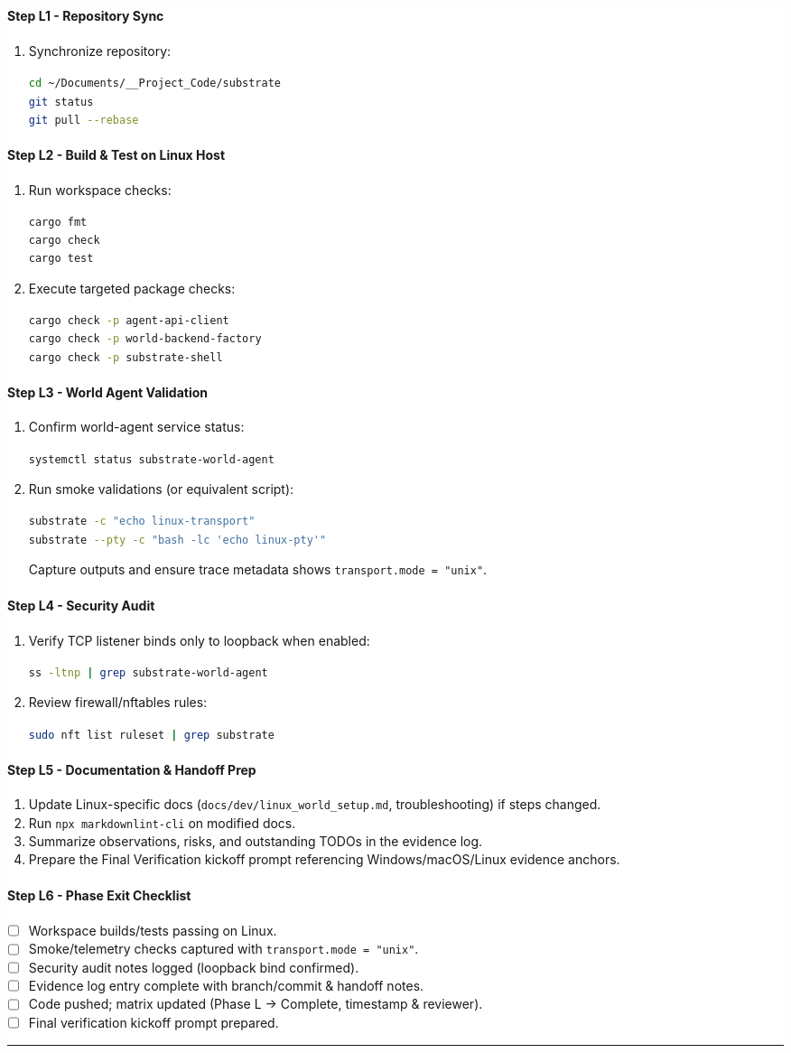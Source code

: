 #### Step L1 - Repository Sync
1. Synchronize repository:
   ```bash
   cd ~/Documents/__Project_Code/substrate
   git status
   git pull --rebase
   ```

#### Step L2 - Build & Test on Linux Host
1. Run workspace checks:
   ```bash
   cargo fmt
   cargo check
   cargo test
   ```
2. Execute targeted package checks:
   ```bash
   cargo check -p agent-api-client
   cargo check -p world-backend-factory
   cargo check -p substrate-shell
   ```

#### Step L3 - World Agent Validation
1. Confirm world-agent service status:
   ```bash
   systemctl status substrate-world-agent
   ```
2. Run smoke validations (or equivalent script):
   ```bash
   substrate -c "echo linux-transport"
   substrate --pty -c "bash -lc 'echo linux-pty'"
   ```
   Capture outputs and ensure trace metadata shows `transport.mode = "unix"`.

#### Step L4 - Security Audit
1. Verify TCP listener binds only to loopback when enabled:
   ```bash
   ss -ltnp | grep substrate-world-agent
   ```
2. Review firewall/nftables rules:
   ```bash
   sudo nft list ruleset | grep substrate
   ```

#### Step L5 - Documentation & Handoff Prep
1. Update Linux-specific docs (`docs/dev/linux_world_setup.md`, troubleshooting) if steps changed.
2. Run `npx markdownlint-cli` on modified docs.
3. Summarize observations, risks, and outstanding TODOs in the evidence log.
4. Prepare the Final Verification kickoff prompt referencing Windows/macOS/Linux evidence anchors.

#### Step L6 - Phase Exit Checklist
- [ ] Workspace builds/tests passing on Linux.
- [ ] Smoke/telemetry checks captured with `transport.mode = "unix"`.
- [ ] Security audit notes logged (loopback bind confirmed).
- [ ] Evidence log entry complete with branch/commit & handoff notes.
- [ ] Code pushed; matrix updated (Phase L → Complete, timestamp & reviewer).
- [ ] Final verification kickoff prompt prepared.

---